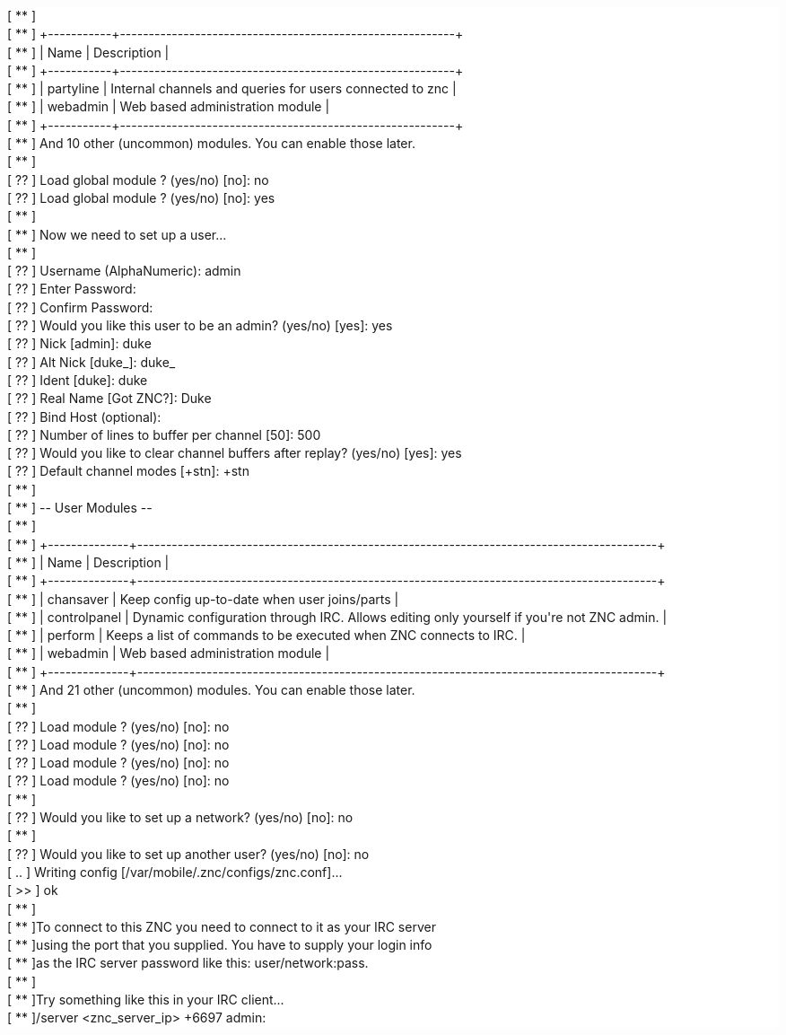 [ ** ]<br>
[ ** ] +-----------+----------------------------------------------------------+<br>
[ ** ] | Name      | Description                                              |<br>
[ ** ] +-----------+----------------------------------------------------------+<br>
[ ** ] | partyline | Internal channels and queries for users connected to znc |<br>
[ ** ] | webadmin  | Web based administration module                          |<br>
[ ** ] +-----------+----------------------------------------------------------+<br>
[ ** ] And 10 other (uncommon) modules. You can enable those later.<br>
[ ** ]<br>
[ ?? ] Load global module <partyline>? (yes/no) [no]: no<br>
[ ?? ] Load global module <webadmin>? (yes/no) [no]: yes<br>
[ ** ]<br>
[ ** ] Now we need to set up a user...<br>
[ ** ]<br>
[ ?? ] Username (AlphaNumeric): admin<br>
[ ?? ] Enter Password:<br>
[ ?? ] Confirm Password:<br>
[ ?? ] Would you like this user to be an admin? (yes/no) [yes]: yes<br>
[ ?? ] Nick [admin]: duke<br>
[ ?? ] Alt Nick [duke_]: duke_<br>
[ ?? ] Ident [duke]: duke<br>
[ ?? ] Real Name [Got ZNC?]: Duke<br>
[ ?? ] Bind Host (optional):<br>
[ ?? ] Number of lines to buffer per channel [50]: 500<br>
[ ?? ] Would you like to clear channel buffers after replay? (yes/no) [yes]: yes<br>
[ ?? ] Default channel modes [+stn]: +stn<br>
[ ** ]<br>
[ ** ] -- User Modules --<br>
[ ** ]<br>
[ ** ] +--------------+------------------------------------------------------------------------------------------+<br>
[ ** ] | Name         | Description                                                                              |<br>
[ ** ] +--------------+------------------------------------------------------------------------------------------+<br>
[ ** ] | chansaver    | Keep config up-to-date when user joins/parts                                             |<br>
[ ** ] | controlpanel | Dynamic configuration through IRC. Allows editing only yourself if you're not ZNC admin. |<br>
[ ** ] | perform      | Keeps a list of commands to be executed when ZNC connects to IRC.                        |<br>
[ ** ] | webadmin     | Web based administration module                                                          |<br>
[ ** ] +--------------+------------------------------------------------------------------------------------------+<br>
[ ** ] And 21 other (uncommon) modules. You can enable those later.<br>
[ ** ]<br>
[ ?? ] Load module <chansaver>? (yes/no) [no]: no<br>
[ ?? ] Load module <controlpanel>? (yes/no) [no]: no<br>
[ ?? ] Load module <perform>? (yes/no) [no]: no<br>
[ ?? ] Load module <webadmin>? (yes/no) [no]: no<br>
[ ** ]<br>
[ ?? ] Would you like to set up a network? (yes/no) [no]: no<br>
[ ** ]<br>
[ ?? ] Would you like to set up another user? (yes/no) [no]: no<br>
[ .. ] Writing config [/var/mobile/.znc/configs/znc.conf]...<br>
[ >> ] ok<br>
[ ** ]<br>
[ ** ]To connect to this ZNC you need to connect to it as your IRC server<br>
[ ** ]using the port that you supplied.  You have to supply your login info<br>
[ ** ]as the IRC server password like this: user/network:pass.<br>
[ ** ]<br>
[ ** ]Try something like this in your IRC client...<br>
[ ** ]/server <znc_server_ip> +6697 admin:<pass><br>
